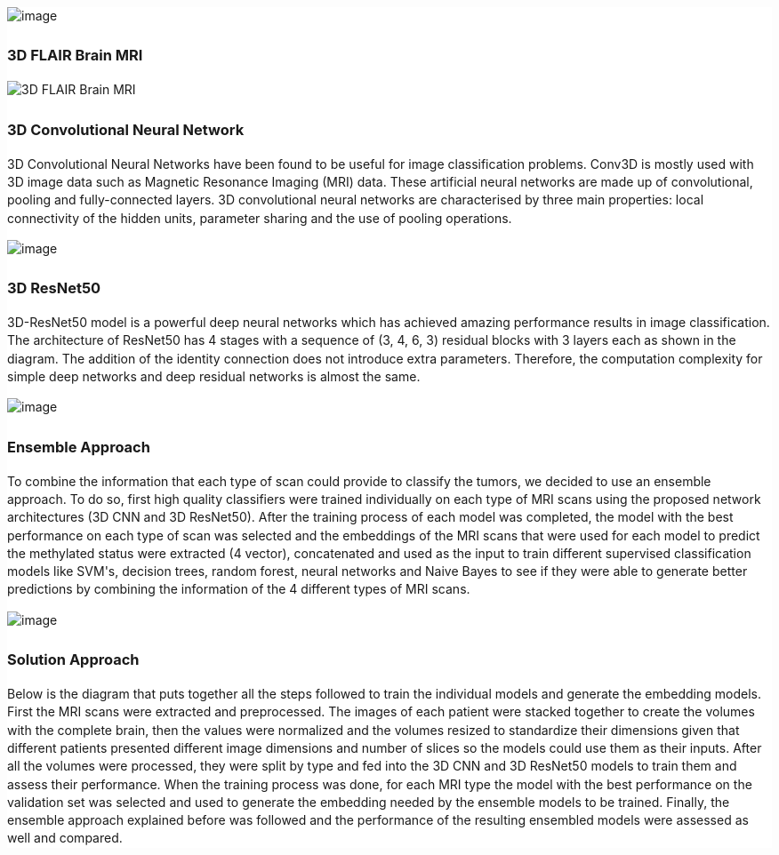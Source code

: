 ![image](https://user-images.githubusercontent.com/12739451/145852597-dcdd18a9-e724-496a-89d6-ae2ff4687be3.png)

### 3D FLAIR Brain MRI

![3D FLAIR Brain MRI](https://user-images.githubusercontent.com/12739451/146030278-55b10a5c-526e-4610-8e2e-86556095f4bb.gif)

### 3D Convolutional Neural Network

3D Convolutional Neural Networks have been found to be useful for image classification problems. Conv3D is mostly used with 3D image data such as Magnetic Resonance Imaging (MRI) data. These artificial neural networks are made up of convolutional, pooling and fully-connected layers. 3D convolutional neural networks are characterised by three main properties: local connectivity of the hidden units, parameter sharing and the use of pooling operations.

![image](https://user-images.githubusercontent.com/12739451/145865045-44dea87f-2e6f-4025-a160-974fd3b404d9.png)

### 3D ResNet50

3D-ResNet50 model is a powerful deep neural networks which has achieved amazing performance results in image classification. The architecture of ResNet50 has 4 stages with a sequence of (3, 4, 6, 3) residual blocks with 3 layers each as shown in the diagram. The addition of the identity connection does not introduce extra parameters. Therefore, the computation complexity for simple deep networks and deep residual networks is almost the same.

![image](https://user-images.githubusercontent.com/12739451/145860742-63448cc4-4f92-46a6-9780-6f0e0bba5007.png)

### Ensemble Approach

To combine the information that each type of scan could provide to classify the tumors, we decided to use an ensemble approach. To do so, first high quality classifiers were trained individually on each type of MRI scans using the proposed network architectures (3D CNN and 3D ResNet50). After the training process of each model was completed, the model with the best performance on each type of scan was selected and the embeddings of the MRI scans that were used for each model to predict the methylated status were extracted (4 vector), concatenated and used as the input to train different supervised classification models like SVM's, decision trees, random forest, neural networks and Naive Bayes to see if they were able to generate better predictions by combining the information of the 4 different types of MRI scans.

![image](https://user-images.githubusercontent.com/12739451/145855540-71ff0eda-8d6d-4294-9aec-5f3755e45186.png)

### Solution Approach

Below is the diagram that puts together all the steps followed to train the individual models and generate the embedding models. First the MRI scans were extracted and preprocessed. The images of each patient were stacked together to create the volumes with the complete brain, then the values were normalized and the volumes resized to standardize their dimensions given that different patients presented different image dimensions and number of slices so the models could use them as their inputs. After all the volumes were processed, they were split by type and fed into the 3D CNN and 3D ResNet50 models to train them and assess their performance. When the training process was done, for each MRI type the model with the best performance on the validation set was selected and used to generate the embedding needed by the ensemble models to be trained. Finally, the ensemble approach explained before was followed and the performance of the resulting ensembled models were assessed as well and compared.
